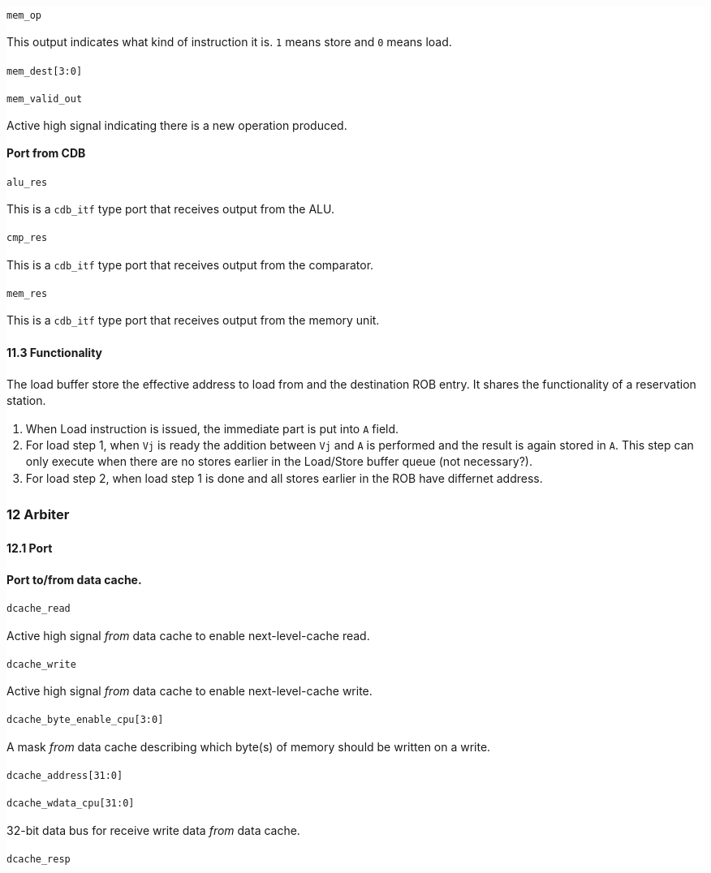 `mem_op`

This output indicates what kind of instruction it is. `1` means store and `0` means load.

`mem_dest[3:0]`

`mem_valid_out`

Active high signal indicating there is a new operation produced.

**Port from CDB**

`alu_res`

This is a `cdb_itf` type port that receives output from the ALU.

`cmp_res`

This is a `cdb_itf` type port that receives output from the comparator.

`mem_res`

This is a `cdb_itf` type port that receives output from the memory unit.

#### 11.3 Functionality

The load buffer store the effective address to load from and the destination ROB entry. It shares the functionality of a reservation station.

1. When Load instruction is issued, the immediate part is put into `A` field.
2. For load step 1, when `Vj` is ready the addition between `Vj` and `A` is performed and the result is again stored in `A`. This step can only execute when there are no stores earlier in the Load/Store buffer queue (not necessary?).
3. For load step 2, when load step 1 is done and all stores earlier in the ROB have differnet address.

### 12 Arbiter

#### 12.1 Port

**Port to/from data cache.**

`dcache_read`

Active high signal *from* data cache to enable next-level-cache read.

`dcache_write`

Active high signal *from* data cache to enable next-level-cache write.

`dcache_byte_enable_cpu[3:0]`

A mask *from* data cache describing which byte(s) of memory should be written on a write.

`dcache_address[31:0]`

`dcache_wdata_cpu[31:0]`

32-bit data bus for receive write data *from* data cache.

`dcache_resp`
